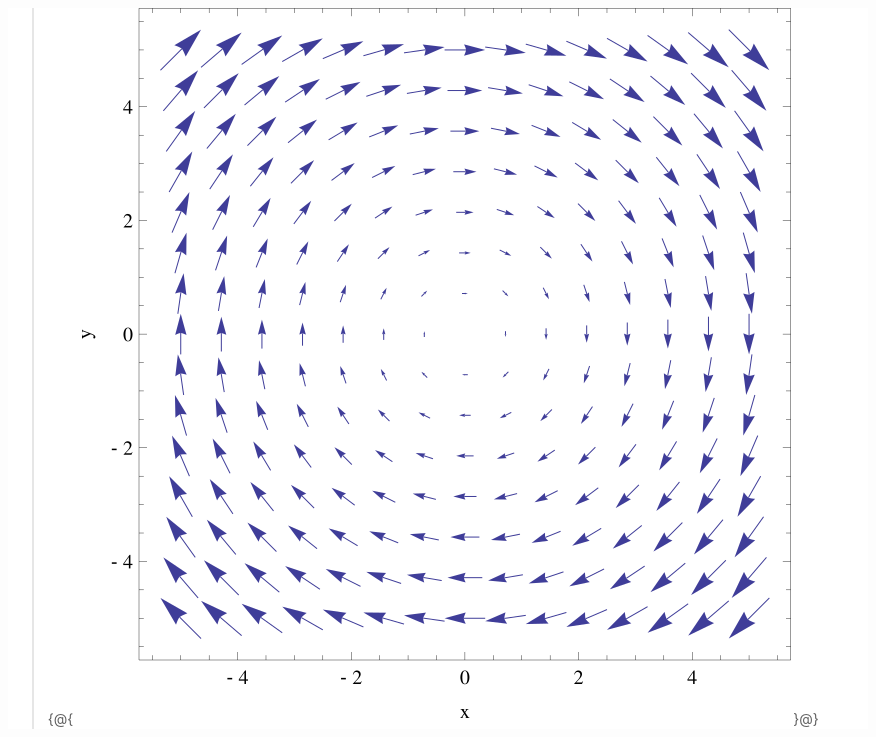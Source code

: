 > {@{![vector field __F__\(_x_,_y_\)=\[_y_,−_x_\]](../../archives/Wikimedia%20Commons/Uniform%20curl.svg)}@}
>
